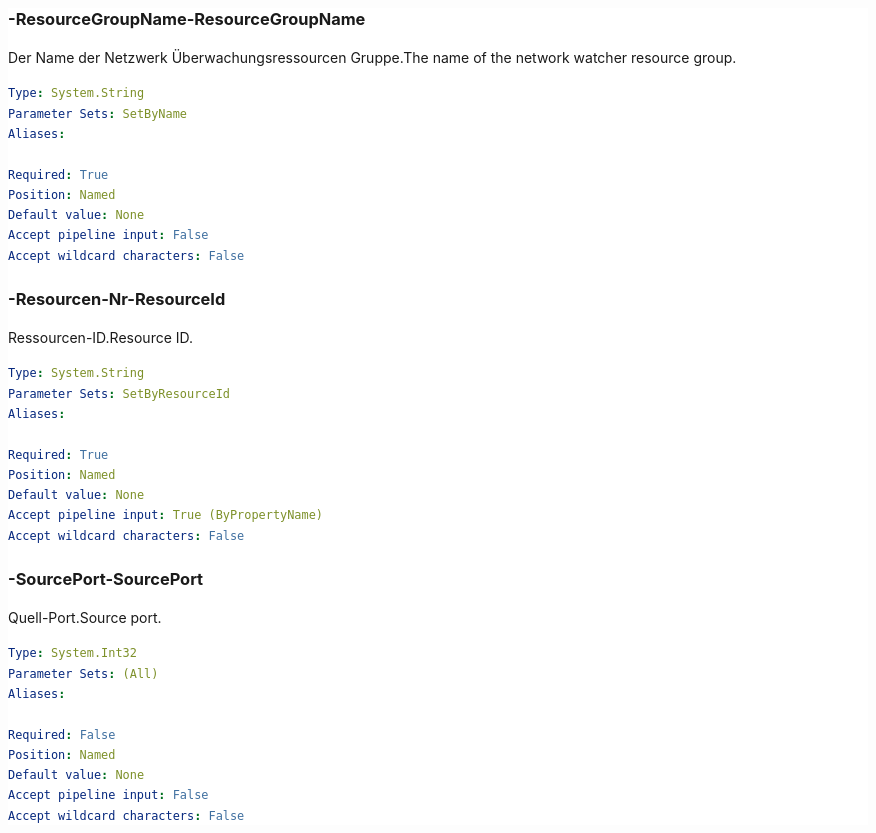### <span data-ttu-id="809fd-140">-ResourceGroupName</span><span class="sxs-lookup"><span data-stu-id="809fd-140">-ResourceGroupName</span></span>
<span data-ttu-id="809fd-141">Der Name der Netzwerk Überwachungsressourcen Gruppe.</span><span class="sxs-lookup"><span data-stu-id="809fd-141">The name of the network watcher resource group.</span></span>

```yaml
Type: System.String
Parameter Sets: SetByName
Aliases:

Required: True
Position: Named
Default value: None
Accept pipeline input: False
Accept wildcard characters: False
```

### <span data-ttu-id="809fd-142">-Resourcen-Nr</span><span class="sxs-lookup"><span data-stu-id="809fd-142">-ResourceId</span></span>
<span data-ttu-id="809fd-143">Ressourcen-ID.</span><span class="sxs-lookup"><span data-stu-id="809fd-143">Resource ID.</span></span>

```yaml
Type: System.String
Parameter Sets: SetByResourceId
Aliases:

Required: True
Position: Named
Default value: None
Accept pipeline input: True (ByPropertyName)
Accept wildcard characters: False
```

### <span data-ttu-id="809fd-144">-SourcePort</span><span class="sxs-lookup"><span data-stu-id="809fd-144">-SourcePort</span></span>
<span data-ttu-id="809fd-145">Quell-Port.</span><span class="sxs-lookup"><span data-stu-id="809fd-145">Source port.</span></span>

```yaml
Type: System.Int32
Parameter Sets: (All)
Aliases:

Required: False
Position: Named
Default value: None
Accept pipeline input: False
Accept wildcard characters: False
```
